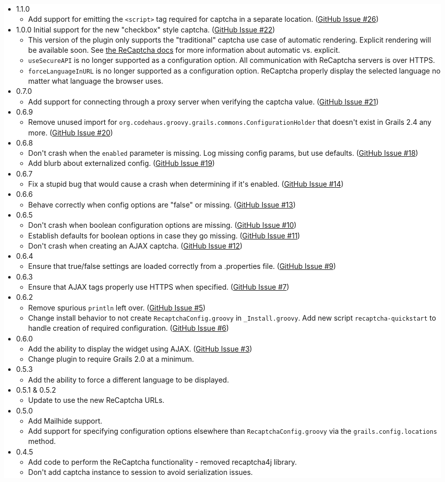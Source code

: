 * 1.1.0
    * Add support for emitting the `<script>` tag required for captcha in a separate location. ([GitHub Issue #26](https://github.com/iamthechad/grails-recaptcha/issues/26))
* 1.0.0 Initial support for the new "checkbox" style captcha. ([GitHub Issue #22](https://github.com/iamthechad/grails-recaptcha/issues/22))
    * This version of the plugin only supports the "traditional" captcha use case of automatic rendering. Explicit rendering will be available soon. See [the ReCaptcha docs](https://developers.google.com/recaptcha/docs/display) for more information about automatic vs. explicit.
    * `useSecureAPI` is no longer supported as a configuration option. All communication with ReCaptcha servers is over HTTPS.
    * `forceLanguageInURL` is no longer supported as a configuration option. ReCaptcha properly display the selected language no matter what language the browser uses.
* 0.7.0
    * Add support for connecting through a proxy server when verifying the captcha value. ([GitHub Issue #21](https://github.com/iamthechad/grails-recaptcha/issues/21))
* 0.6.9
    * Remove unused import for `org.codehaus.groovy.grails.commons.ConfigurationHolder` that doesn't exist in Grails 2.4 any more. ([GitHub Issue #20](https://github.com/iamthechad/grails-recaptcha/pull/20))
* 0.6.8
    * Don't crash when the `enabled` parameter is missing. Log missing config params, but use defaults. ([GitHub Issue #18](https://github.com/iamthechad/grails-recaptcha/issues/18))
    * Add blurb about externalized config. ([GitHub Issue #19](https://github.com/iamthechad/grails-recaptcha/issues/19))
* 0.6.7
    * Fix a stupid bug that would cause a crash when determining if it's enabled. ([GitHub Issue #14](https://github.com/iamthechad/grails-recaptcha/issues/14))
* 0.6.6
    * Behave correctly when config options are "false" or missing. ([GitHub Issue #13](https://github.com/iamthechad/grails-recaptcha/issues/13))
* 0.6.5
    * Don't crash when boolean configuration options are missing. ([GitHub Issue #10](https://github.com/iamthechad/grails-recaptcha/issues/10))
    * Establish defaults for boolean options in case they go missing. ([GitHub Issue #11](https://github.com/iamthechad/grails-recaptcha/issues/11))
    * Don't crash when creating an AJAX captcha. ([GitHub Issue #12](https://github.com/iamthechad/grails-recaptcha/issues/12))
* 0.6.4
    * Ensure that true/false settings are loaded correctly from a .properties file. ([GitHub Issue #9](https://github.com/iamthechad/grails-recaptcha/issues/9))
* 0.6.3
    * Ensure that AJAX tags properly use HTTPS when specified. ([GitHub Issue #7](https://github.com/iamthechad/grails-recaptcha/issues/7))
* 0.6.2
    * Remove spurious `println` left over. ([GitHub Issue #5](https://github.com/iamthechad/grails-recaptcha/issues/5))
    * Change install behavior to not create `RecaptchaConfig.groovy` in `_Install.groovy`. Add new script `recaptcha-quickstart` to handle creation of required configuration. ([GitHub Issue #6](https://github.com/iamthechad/grails-recaptcha/issues/6))
* 0.6.0
    * Add the ability to display the widget using AJAX. ([GitHub Issue #3](https://github.com/iamthechad/grails-recaptcha/issues/3))
    * Change plugin to require Grails 2.0 at a minimum.
* 0.5.3
    * Add the ability to force a different language to be displayed.
* 0.5.1 & 0.5.2
    * Update to use the new ReCaptcha URLs.
* 0.5.0
    * Add Mailhide support.
    * Add support for specifying configuration options elsewhere than `RecaptchaConfig.groovy` via the `grails.config.locations` method.
* 0.4.5
    * Add code to perform the ReCaptcha functionality - removed recaptcha4j library.
    * Don't add captcha instance to session to avoid serialization issues.